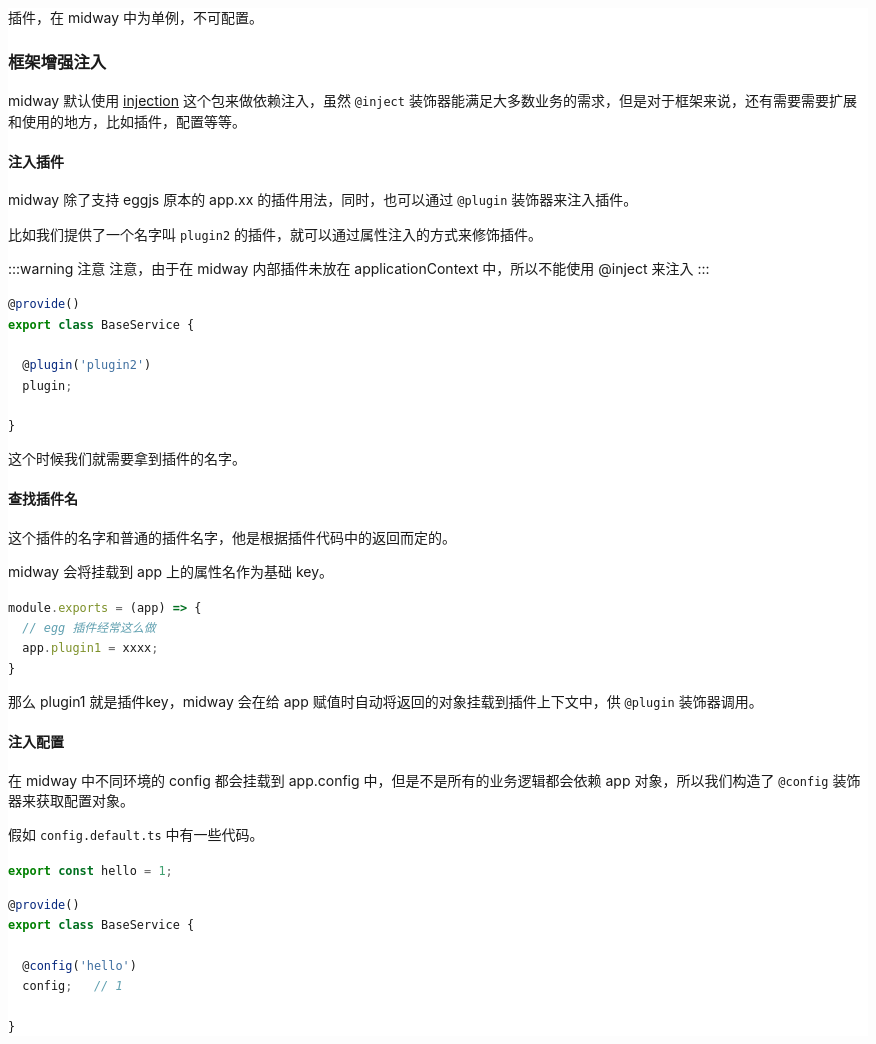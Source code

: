 <p class="warning">
  插件，在 midway 中为单例，不可配置。
</p>

### 框架增强注入

midway 默认使用 [injection](http://web.npm.alibaba-inc.com/package/injection) 这个包来做依赖注入，虽然 `@inject` 装饰器能满足大多数业务的需求，但是对于框架来说，还有需要需要扩展和使用的地方，比如插件，配置等等。

#### 注入插件

midway 除了支持 eggjs 原本的 app.xx 的插件用法，同时，也可以通过 `@plugin` 装饰器来注入插件。

比如我们提供了一个名字叫 `plugin2` 的插件，就可以通过属性注入的方式来修饰插件。

:::warning 注意
注意，由于在 midway 内部插件未放在 applicationContext 中，所以不能使用 @inject 来注入
:::

```typescript
@provide()
export class BaseService {

  @plugin('plugin2')
  plugin;

}

```

这个时候我们就需要拿到插件的名字。

#### 查找插件名

这个插件的名字和普通的插件名字，他是根据插件代码中的返回而定的。

midway 会将挂载到 app 上的属性名作为基础 key。

```js
module.exports = (app) => {
  // egg 插件经常这么做
  app.plugin1 = xxxx;
}
```

那么 plugin1 就是插件key，midway 会在给 app 赋值时自动将返回的对象挂载到插件上下文中，供 `@plugin` 装饰器调用。


#### 注入配置

在 midway 中不同环境的 config 都会挂载到 app.config 中，但是不是所有的业务逻辑都会依赖 app 对象，所以我们构造了 `@config` 装饰器来获取配置对象。

假如 `config.default.ts` 中有一些代码。

```typescript
export const hello = 1;
```

```typescript
@provide()
export class BaseService {

  @config('hello')
  config;   // 1

}
```
